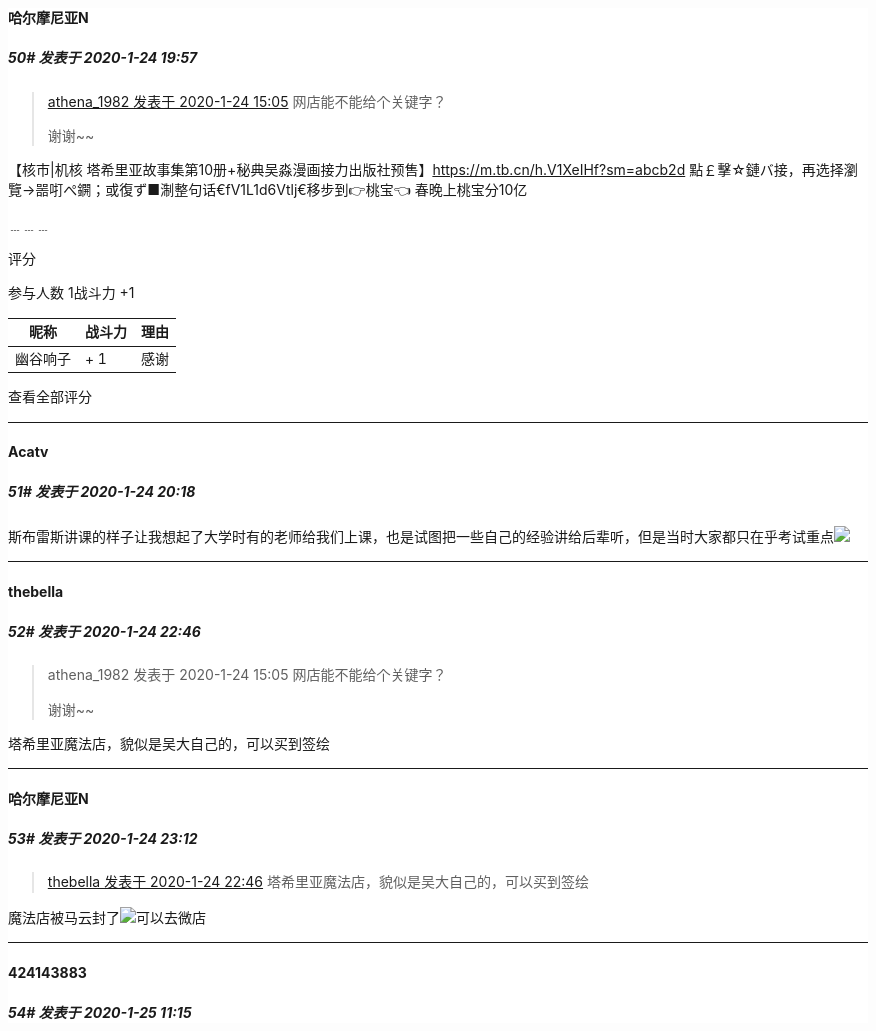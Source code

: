 ####  哈尔摩尼亚N  
##### 50#       发表于 2020-1-24 19:57

<blockquote><a href="httphttps://bbs.saraba1st.com/2b/forum.php?mod=redirect&amp;goto=findpost&amp;pid=46234332&amp;ptid=1857594" target="_blank">athena_1982 发表于 2020-1-24 15:05</a>
网店能不能给个关键字？

谢谢~~</blockquote>
【核市|机核 塔希里亚故事集第10册+秘典吴淼漫画接力出版社预售】https://m.tb.cn/h.V1XeIHf?sm=abcb2d 點￡擊☆鏈バ接，再选择瀏覽→噐咑ぺ鐦；或復ず■淛整句话€fV1L1d6Vtlj€移步到👉桃宝👈 春晚上桃宝分10亿

﹍﹍﹍

评分

 参与人数 1战斗力 +1

|昵称|战斗力|理由|
|----|---|---|
| 幽谷响子| + 1|感谢|

查看全部评分

*****

####  Acatv  
##### 51#       发表于 2020-1-24 20:18

斯布雷斯讲课的样子让我想起了大学时有的老师给我们上课，也是试图把一些自己的经验讲给后辈听，但是当时大家都只在乎考试重点<img src="https://static.saraba1st.com/image/smiley/face2017/068.png" referrerpolicy="no-referrer">

*****

####  thebella  
##### 52#       发表于 2020-1-24 22:46

<blockquote>athena_1982 发表于 2020-1-24 15:05
网店能不能给个关键字？

谢谢~~</blockquote>
塔希里亚魔法店，貌似是吴大自己的，可以买到签绘

*****

####  哈尔摩尼亚N  
##### 53#       发表于 2020-1-24 23:12

<blockquote><a href="httphttps://bbs.saraba1st.com/2b/forum.php?mod=redirect&amp;goto=findpost&amp;pid=46237746&amp;ptid=1857594" target="_blank">thebella 发表于 2020-1-24 22:46</a>
塔希里亚魔法店，貌似是吴大自己的，可以买到签绘</blockquote>
魔法店被马云封了<img src="https://static.saraba1st.com/image/smiley/face2017/068.png" referrerpolicy="no-referrer">可以去微店

*****

####  424143883  
##### 54#       发表于 2020-1-25 11:15
